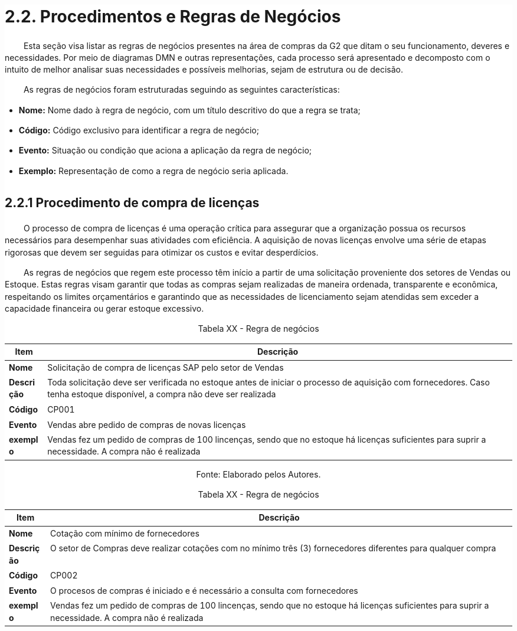 # 2.2. Procedimentos e Regras de Negócios

&emsp;&emsp; Esta seção visa listar as regras de negócios presentes na área de compras da G2 que ditam o seu funcionamento, deveres e necessidades. Por meio de diagramas DMN e outras representações, cada processo será apresentado e decomposto com o intuito de melhor analisar suas necessidades e possíveis melhorias, sejam de estrutura ou de decisão. <p>

&emsp;&emsp; As regras de negócios foram estruturadas seguindo as seguintes características:

- **Nome:** Nome dado à regra de negócio, com um título descritivo do que a regra se trata;

- **Código:** Código exclusivo para identificar a regra de negócio;

- **Evento:** Situação ou condição que aciona a aplicação da regra de negócio;

- **Exemplo:** Representação de como a regra de negócio seria aplicada.

## 2.2.1 Procedimento de compra de licenças

&emsp;&emsp; O processo de compra de licenças é uma operação crítica para assegurar que a organização possua os recursos necessários para desempenhar suas atividades com eficiência. A aquisição de novas licenças envolve uma série de etapas rigorosas que devem ser seguidas para otimizar os custos e evitar desperdícios.<p>

&emsp;&emsp; As regras de negócios que regem este processo têm início a partir de uma solicitação proveniente dos setores de Vendas ou Estoque. Estas regras visam garantir que todas as compras sejam realizadas de maneira ordenada, transparente e econômica, respeitando os limites orçamentários e garantindo que as necessidades de licenciamento sejam atendidas sem exceder a capacidade financeira ou gerar estoque excessivo. <p>


<p align="center">Tabela XX - Regra de negócios</p>

|Item|Descrição|
|---|---|
|**Nome**| Solicitação de compra de licenças SAP pelo setor de Vendas|
|**Descrição**|Toda solicitação deve ser verificada no estoque antes de iniciar o processo de aquisição com fornecedores. Caso tenha estoque disponível, a compra não deve ser realizada|
|**Código**|CP001|
|**Evento**|Vendas abre pedido de compras de novas licenças|
|**exemplo**|Vendas fez um pedido de compras de 100 lincenças, sendo que no estoque há licenças suficientes para suprir a necessidade. A compra não é realizada|

<p align="center">Fonte: Elaborado pelos Autores.</p>

<p align="center">Tabela XX - Regra de negócios</p>

|Item|Descrição|
|---|---|
|**Nome**| Cotação com mínimo de fornecedores|
|**Descrição**|O setor de Compras deve realizar cotações com no mínimo três (3) fornecedores diferentes para qualquer compra|
|**Código**|CP002|
|**Evento**|O procesos de compras é iniciado e é necessário a consulta com fornecedores|
|**exemplo**|Vendas fez um pedido de compras de 100 lincenças, sendo que no estoque há licenças suficientes para suprir a necessidade. A compra não é realizada|
